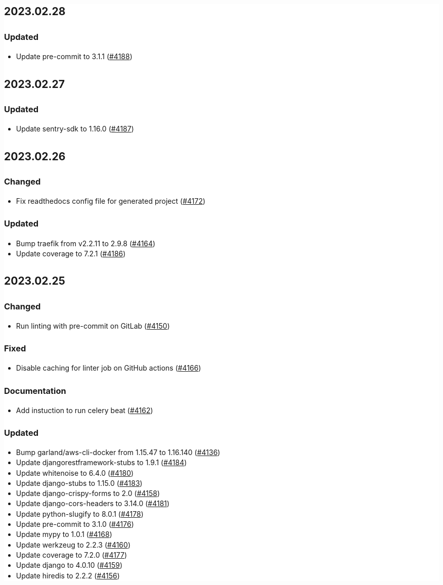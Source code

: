 ## 2023.02.28

### Updated
- Update pre-commit to 3.1.1 ([#4188](https://github.com/cookiecutter/cookiecutter-django/pull/4188))

## 2023.02.27

### Updated
- Update sentry-sdk to 1.16.0 ([#4187](https://github.com/cookiecutter/cookiecutter-django/pull/4187))

## 2023.02.26

### Changed
- Fix readthedocs config file for generated project ([#4172](https://github.com/cookiecutter/cookiecutter-django/pull/4172))
### Updated
- Bump traefik from v2.2.11 to 2.9.8 ([#4164](https://github.com/cookiecutter/cookiecutter-django/pull/4164))
- Update coverage to 7.2.1 ([#4186](https://github.com/cookiecutter/cookiecutter-django/pull/4186))

## 2023.02.25

### Changed
- Run linting with pre-commit on GitLab ([#4150](https://github.com/cookiecutter/cookiecutter-django/pull/4150))
### Fixed
- Disable caching for linter job on GitHub actions ([#4166](https://github.com/cookiecutter/cookiecutter-django/pull/4166))
### Documentation
- Add instuction to run celery beat ([#4162](https://github.com/cookiecutter/cookiecutter-django/pull/4162))
### Updated
- Bump garland/aws-cli-docker from 1.15.47 to 1.16.140 ([#4136](https://github.com/cookiecutter/cookiecutter-django/pull/4136))
- Update djangorestframework-stubs to 1.9.1 ([#4184](https://github.com/cookiecutter/cookiecutter-django/pull/4184))
- Update whitenoise to 6.4.0 ([#4180](https://github.com/cookiecutter/cookiecutter-django/pull/4180))
- Update django-stubs to 1.15.0 ([#4183](https://github.com/cookiecutter/cookiecutter-django/pull/4183))
- Update django-crispy-forms to 2.0 ([#4158](https://github.com/cookiecutter/cookiecutter-django/pull/4158))
- Update django-cors-headers to 3.14.0 ([#4181](https://github.com/cookiecutter/cookiecutter-django/pull/4181))
- Update python-slugify to 8.0.1 ([#4178](https://github.com/cookiecutter/cookiecutter-django/pull/4178))
- Update pre-commit to 3.1.0 ([#4176](https://github.com/cookiecutter/cookiecutter-django/pull/4176))
- Update mypy to 1.0.1 ([#4168](https://github.com/cookiecutter/cookiecutter-django/pull/4168))
- Update werkzeug to 2.2.3 ([#4160](https://github.com/cookiecutter/cookiecutter-django/pull/4160))
- Update coverage to 7.2.0 ([#4177](https://github.com/cookiecutter/cookiecutter-django/pull/4177))
- Update django to 4.0.10 ([#4159](https://github.com/cookiecutter/cookiecutter-django/pull/4159))
- Update hiredis to 2.2.2 ([#4156](https://github.com/cookiecutter/cookiecutter-django/pull/4156))
